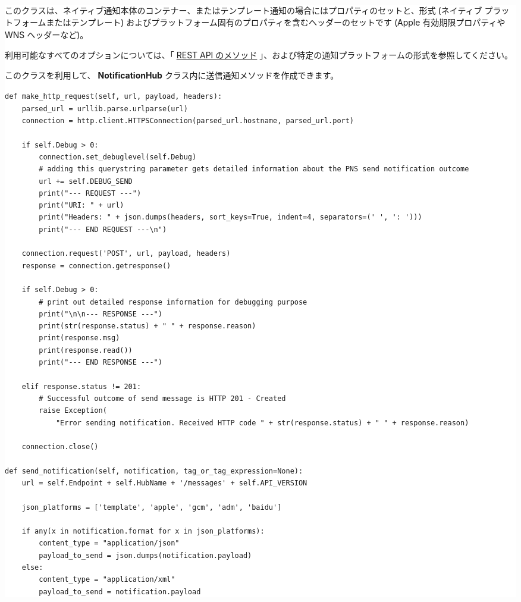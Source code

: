 このクラスは、ネイティブ通知本体のコンテナー、またはテンプレート通知の場合にはプロパティのセットと、形式 (ネイティブ プラットフォームまたはテンプレート) およびプラットフォーム固有のプロパティを含むヘッダーのセットです (Apple 有効期限プロパティや WNS ヘッダーなど)。

利用可能なすべてのオプションについては、「 [REST API のメソッド](http://msdn.microsoft.com/library/dn495827.aspx) 」、および特定の通知プラットフォームの形式を参照してください。

このクラスを利用して、 **NotificationHub** クラス内に送信通知メソッドを作成できます。

    def make_http_request(self, url, payload, headers):
        parsed_url = urllib.parse.urlparse(url)
        connection = http.client.HTTPSConnection(parsed_url.hostname, parsed_url.port)

        if self.Debug > 0:
            connection.set_debuglevel(self.Debug)
            # adding this querystring parameter gets detailed information about the PNS send notification outcome
            url += self.DEBUG_SEND
            print("--- REQUEST ---")
            print("URI: " + url)
            print("Headers: " + json.dumps(headers, sort_keys=True, indent=4, separators=(' ', ': ')))
            print("--- END REQUEST ---\n")

        connection.request('POST', url, payload, headers)
        response = connection.getresponse()

        if self.Debug > 0:
            # print out detailed response information for debugging purpose
            print("\n\n--- RESPONSE ---")
            print(str(response.status) + " " + response.reason)
            print(response.msg)
            print(response.read())
            print("--- END RESPONSE ---")

        elif response.status != 201:
            # Successful outcome of send message is HTTP 201 - Created
            raise Exception(
                "Error sending notification. Received HTTP code " + str(response.status) + " " + response.reason)

        connection.close()

    def send_notification(self, notification, tag_or_tag_expression=None):
        url = self.Endpoint + self.HubName + '/messages' + self.API_VERSION

        json_platforms = ['template', 'apple', 'gcm', 'adm', 'baidu']

        if any(x in notification.format for x in json_platforms):
            content_type = "application/json"
            payload_to_send = json.dumps(notification.payload)
        else:
            content_type = "application/xml"
            payload_to_send = notification.payload


[Python REST ラッパー サンプル]: https://github.com/Azure/azure-notificationhubs-samples/tree/master/notificationhubs-rest-python
[Notification Hubs の使用]: http://azure.microsoft.com/documentation/articles/notification-hubs-windows-store-dotnet-get-started/
[ニュース速報チュートリアル]: http://azure.microsoft.com/documentation/articles/notification-hubs-windows-store-dotnet-send-breaking-news/
[ローカライズ版のニュース速報チュートリアル]: http://azure.microsoft.com/documentation/articles/notification-hubs-windows-store-dotnet-send-localized-breaking-news/
[1]: ./media/notification-hubs-python-backend-how-to/DetailedLoggingInfo.png
[2]: ./media/notification-hubs-python-backend-how-to/BroadcastScenario.png
[3]: ./media/notification-hubs-python-backend-how-to/SendWithOneTag.png
[4]: ./media/notification-hubs-python-backend-how-to/SendWithMultipleTags.png
[5]: ./media/notification-hubs-python-backend-how-to/TemplatedNotification.png